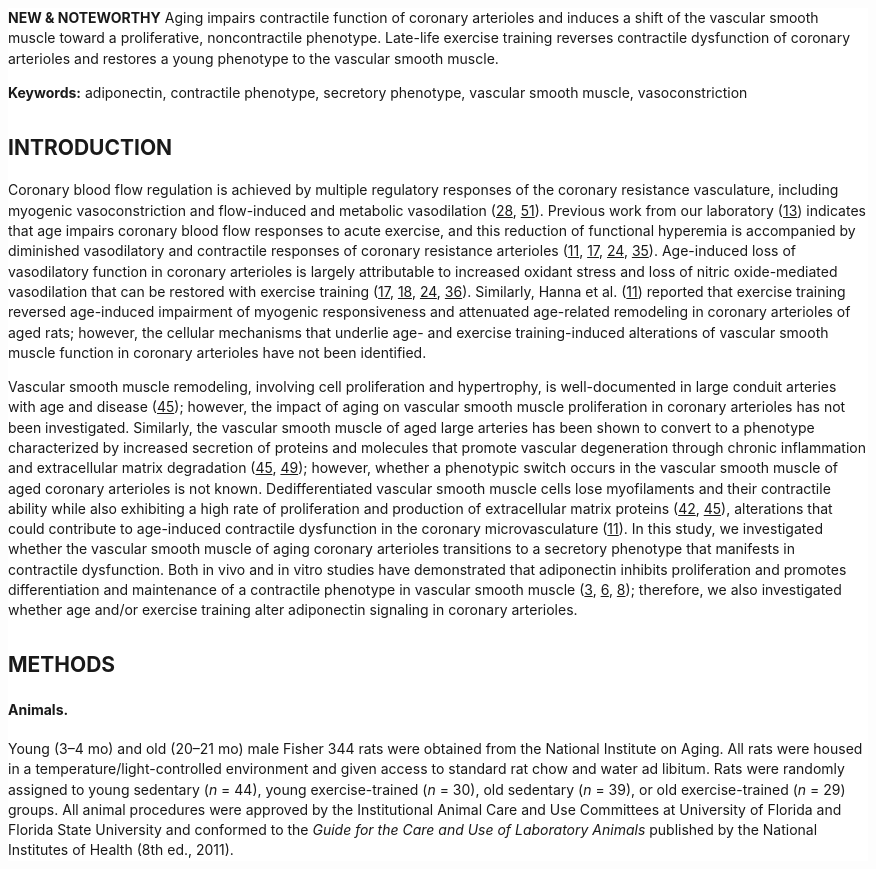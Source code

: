 **NEW & NOTEWORTHY** Aging impairs contractile function of coronary arterioles and induces a shift of the vascular smooth muscle toward a proliferative, noncontractile phenotype. Late-life exercise training reverses contractile dysfunction of coronary arterioles and restores a young phenotype to the vascular smooth muscle.

**Keywords:** adiponectin, contractile phenotype, secretory phenotype, vascular smooth muscle, vasoconstriction

## INTRODUCTION

Coronary blood flow regulation is achieved by multiple regulatory responses of the coronary resistance vasculature, including myogenic vasoconstriction and flow-induced and metabolic vasodilation ([28](#B27), [51](#B50)). Previous work from our laboratory ([13](#B12)) indicates that age impairs coronary blood flow responses to acute exercise, and this reduction of functional hyperemia is accompanied by diminished vasodilatory and contractile responses of coronary resistance arterioles ([11](#B10), [17](#B16), [24](#B23), [35](#B34)). Age-induced loss of vasodilatory function in coronary arterioles is largely attributable to increased oxidant stress and loss of nitric oxide-mediated vasodilation that can be restored with exercise training ([17](#B16), [18](#B17), [24](#B23), [36](#B35)). Similarly, Hanna et al. ([11](#B10)) reported that exercise training reversed age-induced impairment of myogenic responsiveness and attenuated age-related remodeling in coronary arterioles of aged rats; however, the cellular mechanisms that underlie age- and exercise training-induced alterations of vascular smooth muscle function in coronary arterioles have not been identified.

Vascular smooth muscle remodeling, involving cell proliferation and hypertrophy, is well-documented in large conduit arteries with age and disease ([45](#B44)); however, the impact of aging on vascular smooth muscle proliferation in coronary arterioles has not been investigated. Similarly, the vascular smooth muscle of aged large arteries has been shown to convert to a phenotype characterized by increased secretion of proteins and molecules that promote vascular degeneration through chronic inflammation and extracellular matrix degradation ([45](#B44), [49](#B48)); however, whether a phenotypic switch occurs in the vascular smooth muscle of aged coronary arterioles is not known. Dedifferentiated vascular smooth muscle cells lose myofilaments and their contractile ability while also exhibiting a high rate of proliferation and production of extracellular matrix proteins ([42](#B41), [45](#B44)), alterations that could contribute to age-induced contractile dysfunction in the coronary microvasculature ([11](#B10)). In this study, we investigated whether the vascular smooth muscle of aging coronary arterioles transitions to a secretory phenotype that manifests in contractile dysfunction. Both in vivo and in vitro studies have demonstrated that adiponectin inhibits proliferation and promotes differentiation and maintenance of a contractile phenotype in vascular smooth muscle ([3](#B3), [6](#B6), [8](#B7)); therefore, we also investigated whether age and/or exercise training alter adiponectin signaling in coronary arterioles.

## METHODS

#### Animals.

Young (3–4 mo) and old (20–21 mo) male Fisher 344 rats were obtained from the National Institute on Aging. All rats were housed in a temperature/light-controlled environment and given access to standard rat chow and water ad libitum. Rats were randomly assigned to young sedentary (_n_ = 44), young exercise-trained (_n_ = 30), old sedentary (_n_ = 39), or old exercise-trained (_n_ = 29) groups. All animal procedures were approved by the Institutional Animal Care and Use Committees at University of Florida and Florida State University and conformed to the _Guide for the Care and Use of Laboratory Animals_ published by the National Institutes of Health (8th ed., 2011).
